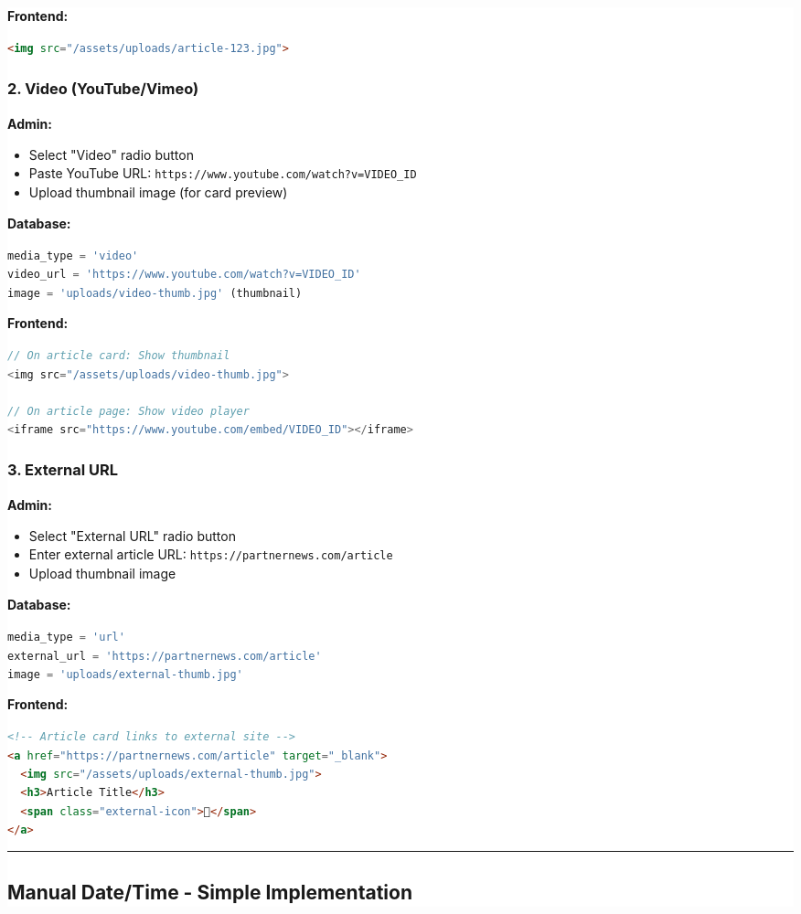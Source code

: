 **Frontend:**
```html
<img src="/assets/uploads/article-123.jpg">
```

### 2. Video (YouTube/Vimeo)
**Admin:**
- Select "Video" radio button
- Paste YouTube URL: `https://www.youtube.com/watch?v=VIDEO_ID`
- Upload thumbnail image (for card preview)

**Database:**
```sql
media_type = 'video'
video_url = 'https://www.youtube.com/watch?v=VIDEO_ID'
image = 'uploads/video-thumb.jpg' (thumbnail)
```

**Frontend:**
```php
// On article card: Show thumbnail
<img src="/assets/uploads/video-thumb.jpg">

// On article page: Show video player
<iframe src="https://www.youtube.com/embed/VIDEO_ID"></iframe>
```

### 3. External URL
**Admin:**
- Select "External URL" radio button
- Enter external article URL: `https://partnernews.com/article`
- Upload thumbnail image

**Database:**
```sql
media_type = 'url'
external_url = 'https://partnernews.com/article'
image = 'uploads/external-thumb.jpg'
```

**Frontend:**
```html
<!-- Article card links to external site -->
<a href="https://partnernews.com/article" target="_blank">
  <img src="/assets/uploads/external-thumb.jpg">
  <h3>Article Title</h3>
  <span class="external-icon">🔗</span>
</a>
```

---

## Manual Date/Time - Simple Implementation
